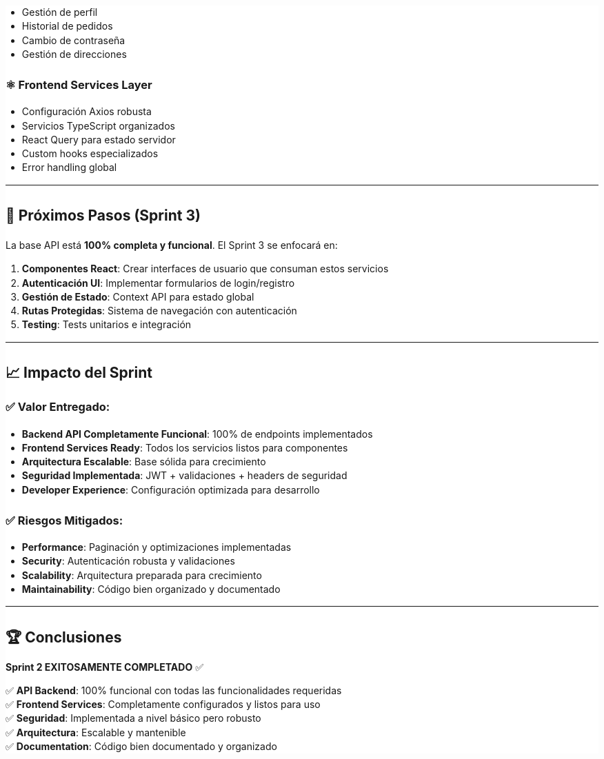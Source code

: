 - Gestión de perfil
- Historial de pedidos
- Cambio de contraseña
- Gestión de direcciones

### ⚛️ Frontend Services Layer

- Configuración Axios robusta
- Servicios TypeScript organizados
- React Query para estado servidor
- Custom hooks especializados
- Error handling global

---

## 🔄 Próximos Pasos (Sprint 3)

La base API está **100% completa y funcional**. El Sprint 3 se enfocará en:

1. **Componentes React**: Crear interfaces de usuario que consuman estos servicios
2. **Autenticación UI**: Implementar formularios de login/registro
3. **Gestión de Estado**: Context API para estado global
4. **Rutas Protegidas**: Sistema de navegación con autenticación
5. **Testing**: Tests unitarios e integración

---

## 📈 Impacto del Sprint

### ✅ Valor Entregado:

- **Backend API Completamente Funcional**: 100% de endpoints implementados
- **Frontend Services Ready**: Todos los servicios listos para componentes
- **Arquitectura Escalable**: Base sólida para crecimiento
- **Seguridad Implementada**: JWT + validaciones + headers de seguridad
- **Developer Experience**: Configuración optimizada para desarrollo

### ✅ Riesgos Mitigados:

- **Performance**: Paginación y optimizaciones implementadas
- **Security**: Autenticación robusta y validaciones
- **Scalability**: Arquitectura preparada para crecimiento
- **Maintainability**: Código bien organizado y documentado

---

## 🏆 Conclusiones

**Sprint 2 EXITOSAMENTE COMPLETADO** ✅

✅ **API Backend**: 100% funcional con todas las funcionalidades requeridas  
✅ **Frontend Services**: Completamente configurados y listos para uso  
✅ **Seguridad**: Implementada a nivel básico pero robusto  
✅ **Arquitectura**: Escalable y mantenible  
✅ **Documentation**: Código bien documentado y organizado
